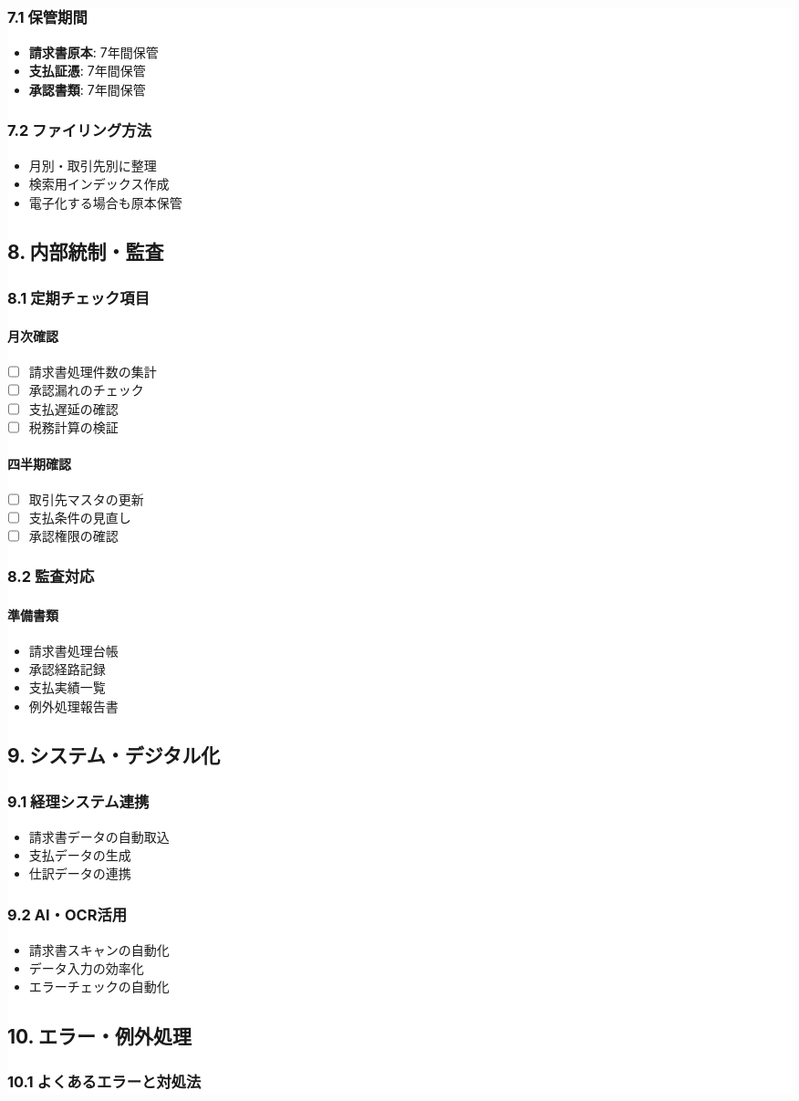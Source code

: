 ### 7.1 保管期間
- **請求書原本**: 7年間保管
- **支払証憑**: 7年間保管  
- **承認書類**: 7年間保管

### 7.2 ファイリング方法
- 月別・取引先別に整理
- 検索用インデックス作成
- 電子化する場合も原本保管

## 8. 内部統制・監査

### 8.1 定期チェック項目

#### 月次確認
- [ ] 請求書処理件数の集計
- [ ] 承認漏れのチェック
- [ ] 支払遅延の確認
- [ ] 税務計算の検証

#### 四半期確認
- [ ] 取引先マスタの更新
- [ ] 支払条件の見直し
- [ ] 承認権限の確認

### 8.2 監査対応

#### 準備書類
- 請求書処理台帳
- 承認経路記録
- 支払実績一覧
- 例外処理報告書

## 9. システム・デジタル化

### 9.1 経理システム連携
- 請求書データの自動取込
- 支払データの生成
- 仕訳データの連携

### 9.2 AI・OCR活用
- 請求書スキャンの自動化
- データ入力の効率化
- エラーチェックの自動化

## 10. エラー・例外処理

### 10.1 よくあるエラーと対処法
